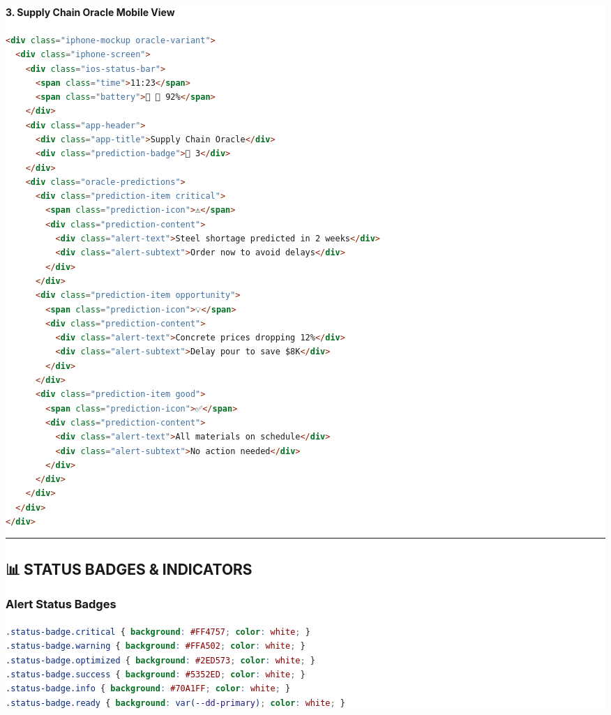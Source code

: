 ```html
```

#### **3. Supply Chain Oracle Mobile View**
```html
<div class="iphone-mockup oracle-variant">
  <div class="iphone-screen">
    <div class="ios-status-bar">
      <span class="time">11:23</span>
      <span class="battery">📶 🔋 92%</span>
    </div>
    <div class="app-header">
      <div class="app-title">Supply Chain Oracle</div>
      <div class="prediction-badge">🔮 3</div>
    </div>
    <div class="oracle-predictions">
      <div class="prediction-item critical">
        <span class="prediction-icon">⚠️</span>
        <div class="prediction-content">
          <div class="alert-text">Steel shortage predicted in 2 weeks</div>
          <div class="alert-subtext">Order now to avoid delays</div>
        </div>
      </div>
      <div class="prediction-item opportunity">
        <span class="prediction-icon">💡</span>
        <div class="prediction-content">
          <div class="alert-text">Concrete prices dropping 12%</div>
          <div class="alert-subtext">Delay pour to save $8K</div>
        </div>
      </div>
      <div class="prediction-item good">
        <span class="prediction-icon">✅</span>
        <div class="prediction-content">
          <div class="alert-text">All materials on schedule</div>
          <div class="alert-subtext">No action needed</div>
        </div>
      </div>
    </div>
  </div>
</div>
```

---

## 📊 **STATUS BADGES & INDICATORS**

### **Alert Status Badges**
```css
.status-badge.critical { background: #FF4757; color: white; }
.status-badge.warning { background: #FFA502; color: white; }
.status-badge.optimized { background: #2ED573; color: white; }
.status-badge.success { background: #5352ED; color: white; }
.status-badge.info { background: #70A1FF; color: white; }
.status-badge.ready { background: var(--dd-primary); color: white; }
```
